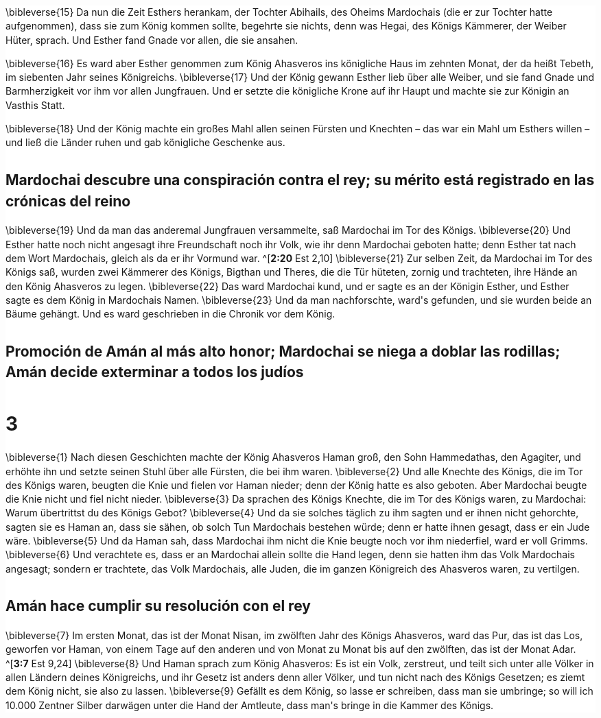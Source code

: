 
\bibleverse{15} Da nun die Zeit Esthers herankam, der Tochter Abihails, des Oheims Mardochais (die er zur Tochter hatte aufgenommen), dass sie zum König kommen sollte, begehrte sie nichts, denn was Hegai, des Königs Kämmerer, der Weiber Hüter, sprach. Und Esther fand Gnade vor allen, die sie ansahen. 


\bibleverse{16} Es ward aber Esther genommen zum König Ahasveros ins königliche Haus im zehnten Monat, der da heißt Tebeth, im siebenten Jahr seines Königreichs. \bibleverse{17} Und der König gewann Esther lieb über alle Weiber, und sie fand Gnade und Barmherzigkeit vor ihm vor allen Jungfrauen. Und er setzte die königliche Krone auf ihr Haupt und machte sie zur Königin an Vasthis Statt. 


\bibleverse{18} Und der König machte ein großes Mahl allen seinen Fürsten und Knechten – das war ein Mahl um Esthers willen – und ließ die Länder ruhen und gab königliche Geschenke aus. 



## Mardochai descubre una conspiración contra el rey; su mérito está registrado en las crónicas del reino
\bibleverse{19} Und da man das anderemal Jungfrauen versammelte, saß Mardochai im Tor des Königs. \bibleverse{20} Und Esther hatte noch nicht angesagt ihre Freundschaft noch ihr Volk, wie ihr denn Mardochai geboten hatte; denn Esther tat nach dem Wort Mardochais, gleich als da er ihr Vormund war. ^[**2:20** Est 2,10] \bibleverse{21} Zur selben Zeit, da Mardochai im Tor des Königs saß, wurden zwei Kämmerer des Königs, Bigthan und Theres, die die Tür hüteten, zornig und trachteten, ihre Hände an den König Ahasveros zu legen. \bibleverse{22} Das ward Mardochai kund, und er sagte es an der Königin Esther, und Esther sagte es dem König in Mardochais Namen. \bibleverse{23} Und da man nachforschte, ward's gefunden, und sie wurden beide an Bäume gehängt. Und es ward geschrieben in die Chronik vor dem König.


## Promoción de Amán al más alto honor; Mardochai se niega a doblar las rodillas; Amán decide exterminar a todos los judíos
# 3
\bibleverse{1} Nach diesen Geschichten machte der König Ahasveros Haman groß, den Sohn Hammedathas, den Agagiter, und erhöhte ihn und setzte seinen Stuhl über alle Fürsten, die bei ihm waren. \bibleverse{2} Und alle Knechte des Königs, die im Tor des Königs waren, beugten die Knie und fielen vor Haman nieder; denn der König hatte es also geboten. Aber Mardochai beugte die Knie nicht und fiel nicht nieder. \bibleverse{3} Da sprachen des Königs Knechte, die im Tor des Königs waren, zu Mardochai: Warum übertrittst du des Königs Gebot? \bibleverse{4} Und da sie solches täglich zu ihm sagten und er ihnen nicht gehorchte, sagten sie es Haman an, dass sie sähen, ob solch Tun Mardochais bestehen würde; denn er hatte ihnen gesagt, dass er ein Jude wäre. \bibleverse{5} Und da Haman sah, dass Mardochai ihm nicht die Knie beugte noch vor ihm niederfiel, ward er voll Grimms. \bibleverse{6} Und verachtete es, dass er an Mardochai allein sollte die Hand legen, denn sie hatten ihm das Volk Mardochais angesagt; sondern er trachtete, das Volk Mardochais, alle Juden, die im ganzen Königreich des Ahasveros waren, zu vertilgen. 



## Amán hace cumplir su resolución con el rey
\bibleverse{7} Im ersten Monat, das ist der Monat Nisan, im zwölften Jahr des Königs Ahasveros, ward das Pur, das ist das Los, geworfen vor Haman, von einem Tage auf den anderen und von Monat zu Monat bis auf den zwölften, das ist der Monat Adar. ^[**3:7** Est 9,24] \bibleverse{8} Und Haman sprach zum König Ahasveros: Es ist ein Volk, zerstreut, und teilt sich unter alle Völker in allen Ländern deines Königreichs, und ihr Gesetz ist anders denn aller Völker, und tun nicht nach des Königs Gesetzen; es ziemt dem König nicht, sie also zu lassen. \bibleverse{9} Gefällt es dem König, so lasse er schreiben, dass man sie umbringe; so will ich 10.000 Zentner Silber darwägen unter die Hand der Amtleute, dass man's bringe in die Kammer des Königs. 
